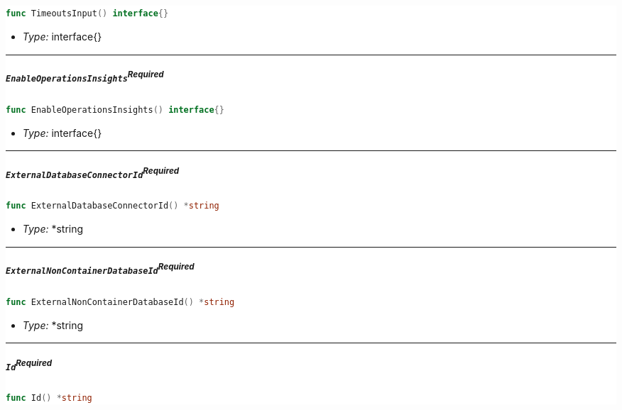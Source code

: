 ```go
func TimeoutsInput() interface{}
```

- *Type:* interface{}

---

##### `EnableOperationsInsights`<sup>Required</sup> <a name="EnableOperationsInsights" id="rhizo-co-terraform-provider-oci.databaseExternalNonContainerDatabaseOperationsInsightsManagement.DatabaseExternalNonContainerDatabaseOperationsInsightsManagement.property.enableOperationsInsights"></a>

```go
func EnableOperationsInsights() interface{}
```

- *Type:* interface{}

---

##### `ExternalDatabaseConnectorId`<sup>Required</sup> <a name="ExternalDatabaseConnectorId" id="rhizo-co-terraform-provider-oci.databaseExternalNonContainerDatabaseOperationsInsightsManagement.DatabaseExternalNonContainerDatabaseOperationsInsightsManagement.property.externalDatabaseConnectorId"></a>

```go
func ExternalDatabaseConnectorId() *string
```

- *Type:* *string

---

##### `ExternalNonContainerDatabaseId`<sup>Required</sup> <a name="ExternalNonContainerDatabaseId" id="rhizo-co-terraform-provider-oci.databaseExternalNonContainerDatabaseOperationsInsightsManagement.DatabaseExternalNonContainerDatabaseOperationsInsightsManagement.property.externalNonContainerDatabaseId"></a>

```go
func ExternalNonContainerDatabaseId() *string
```

- *Type:* *string

---

##### `Id`<sup>Required</sup> <a name="Id" id="rhizo-co-terraform-provider-oci.databaseExternalNonContainerDatabaseOperationsInsightsManagement.DatabaseExternalNonContainerDatabaseOperationsInsightsManagement.property.id"></a>

```go
func Id() *string
```

